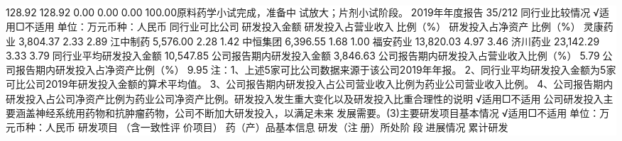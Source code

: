 128.92
128.92
0.00
0.00
0.00
100.00原料药学小试完成，准备中
试放大；片剂小试阶段。
2019年年度报告
35/212
同行业比较情况
√适用□不适用
单位：万元币种：人民币
同行业可比公司
研发投入金额
研发投入占营业收入
比例（%）
研发投入占净资产
比例（%）
灵康药业
3,804.37
2.33
2.89
江中制药
5,576.00
2.28
1.42
中恒集团
6,396.55
1.68
1.00
福安药业
13,820.03
4.97
3.46
济川药业
23,142.29
3.33
3.79
同行业平均研发投入金额
10,547.85
公司报告期内研发投入金额
3,846.63
公司报告期内研发投入占营业收入比例（%）
5.79
公司报告期内研发投入占净资产比例（%）
9.95
注：1、上述5家可比公司数据来源于该公司2019年年报。
2、同行业平均研发投入金额为5家可比公司2019年研发投入金额的算术平均值。
3、公司报告期内研发投入占公司营业收入比例为药业公司营业收入比例。
4、公司报告期内研发投入占公司净资产比例为药业公司净资产比例。研发投入发生重大变化以及研发投入比重合理性的说明
√适用□不适用
公司研发投入主要涵盖神经系统用药物和抗肿瘤药物，公司不断加大研发投入，以满足未来
发展需要。(3)主要研发项目基本情况
√适用□不适用
单位：万元币种：人民币
研发项目
（含一致性评
价项目）
药（产）品基本信息
研发（注
册）所处阶
段
进展情况
累计研发